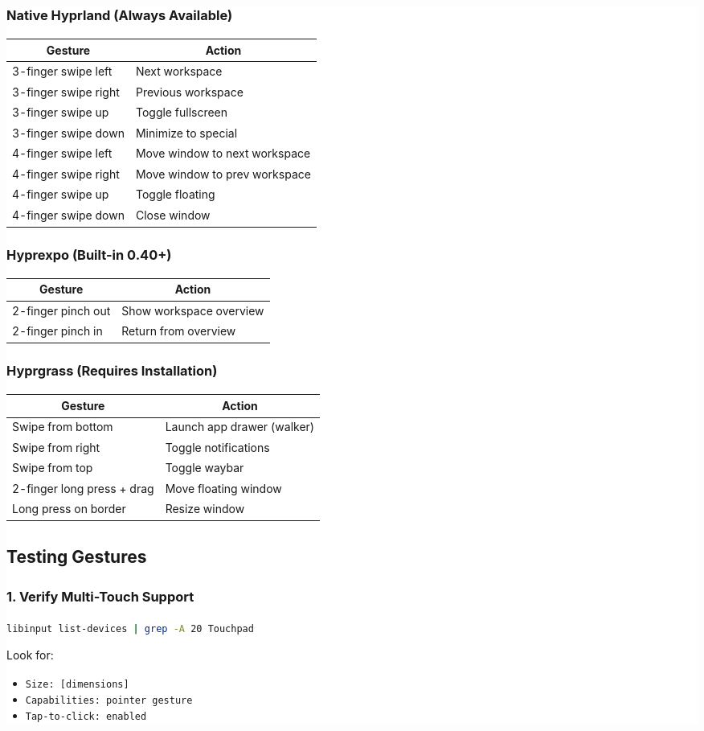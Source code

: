 ### Native Hyprland (Always Available)

| Gesture | Action |
|---------|--------|
| 3-finger swipe left | Next workspace |
| 3-finger swipe right | Previous workspace |
| 3-finger swipe up | Toggle fullscreen |
| 3-finger swipe down | Minimize to special |
| 4-finger swipe left | Move window to next workspace |
| 4-finger swipe right | Move window to prev workspace |
| 4-finger swipe up | Toggle floating |
| 4-finger swipe down | Close window |

### Hyprexpo (Built-in 0.40+)

| Gesture | Action |
|---------|--------|
| 2-finger pinch out | Show workspace overview |
| 2-finger pinch in | Return from overview |

### Hyprgrass (Requires Installation)

| Gesture | Action |
|---------|--------|
| Swipe from bottom | Launch app drawer (walker) |
| Swipe from right | Toggle notifications |
| Swipe from top | Toggle waybar |
| 2-finger long press + drag | Move floating window |
| Long press on border | Resize window |

## Testing Gestures

### 1. Verify Multi-Touch Support

```bash
libinput list-devices | grep -A 20 Touchpad
```

Look for:
- `Size: [dimensions]`
- `Capabilities: pointer gesture`
- `Tap-to-click: enabled`
